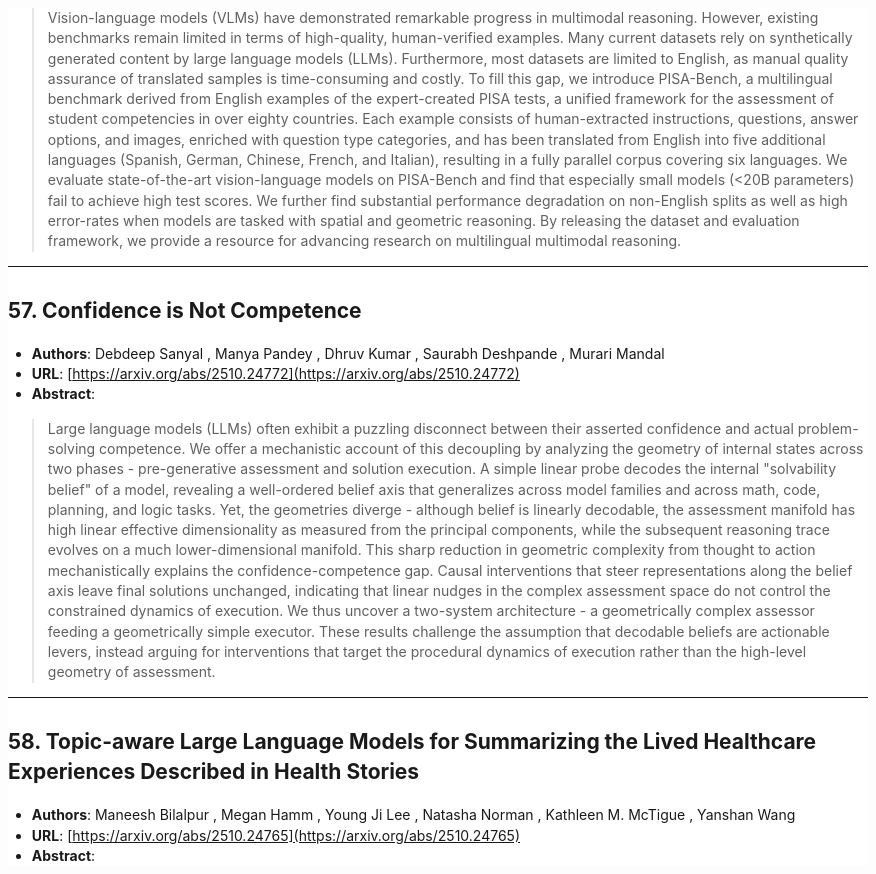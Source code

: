> Vision-language models (VLMs) have demonstrated remarkable progress in multimodal reasoning. However, existing benchmarks remain limited in terms of high-quality, human-verified examples. Many current datasets rely on synthetically generated content by large language models (LLMs). Furthermore, most datasets are limited to English, as manual quality assurance of translated samples is time-consuming and costly. To fill this gap, we introduce PISA-Bench, a multilingual benchmark derived from English examples of the expert-created PISA tests, a unified framework for the assessment of student competencies in over eighty countries. Each example consists of human-extracted instructions, questions, answer options, and images, enriched with question type categories, and has been translated from English into five additional languages (Spanish, German, Chinese, French, and Italian), resulting in a fully parallel corpus covering six languages. We evaluate state-of-the-art vision-language models on PISA-Bench and find that especially small models (<20B parameters) fail to achieve high test scores. We further find substantial performance degradation on non-English splits as well as high error-rates when models are tasked with spatial and geometric reasoning. By releasing the dataset and evaluation framework, we provide a resource for advancing research on multilingual multimodal reasoning.

---

## 57. Confidence is Not Competence
- **Authors**: Debdeep Sanyal , Manya Pandey , Dhruv Kumar , Saurabh Deshpande , Murari Mandal
- **URL**: [https://arxiv.org/abs/2510.24772](https://arxiv.org/abs/2510.24772)
- **Abstract**:
> Large language models (LLMs) often exhibit a puzzling disconnect between their asserted confidence and actual problem-solving competence. We offer a mechanistic account of this decoupling by analyzing the geometry of internal states across two phases - pre-generative assessment and solution execution. A simple linear probe decodes the internal "solvability belief" of a model, revealing a well-ordered belief axis that generalizes across model families and across math, code, planning, and logic tasks. Yet, the geometries diverge - although belief is linearly decodable, the assessment manifold has high linear effective dimensionality as measured from the principal components, while the subsequent reasoning trace evolves on a much lower-dimensional manifold. This sharp reduction in geometric complexity from thought to action mechanistically explains the confidence-competence gap. Causal interventions that steer representations along the belief axis leave final solutions unchanged, indicating that linear nudges in the complex assessment space do not control the constrained dynamics of execution. We thus uncover a two-system architecture - a geometrically complex assessor feeding a geometrically simple executor. These results challenge the assumption that decodable beliefs are actionable levers, instead arguing for interventions that target the procedural dynamics of execution rather than the high-level geometry of assessment.

---

## 58. Topic-aware Large Language Models for Summarizing the Lived Healthcare Experiences Described in Health Stories
- **Authors**: Maneesh Bilalpur , Megan Hamm , Young Ji Lee , Natasha Norman , Kathleen M. McTigue , Yanshan Wang
- **URL**: [https://arxiv.org/abs/2510.24765](https://arxiv.org/abs/2510.24765)
- **Abstract**: